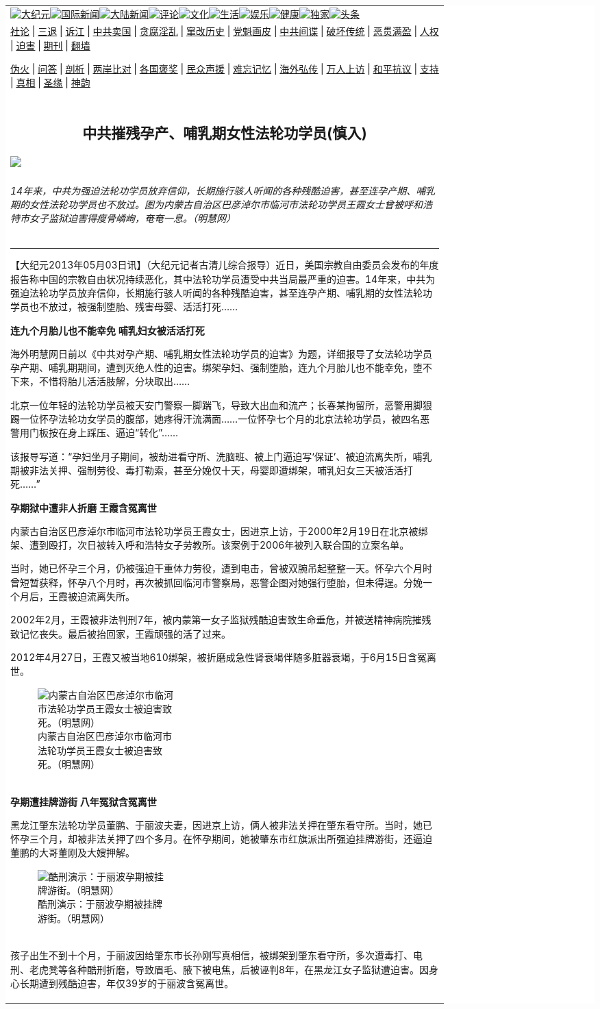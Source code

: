 <a name="1" id="1" target="_blank"></a><span id="1"></span>  <table align=center border="0"><tr><td colspan="2" valign=TOP><a href="/gb/nsc413.md#1"><img src="https://raw.githubusercontent.com/deqalt317/www/master/t/djy/1.jpg" title="大纪元"></a><a href="/gb/n24hr.md#1"><img src="https://raw.githubusercontent.com/deqalt317/www/master/t/djy/3.jpg" title="国际新闻"></a><a href="/gb/nsc413.md#1"><img src="https://raw.githubusercontent.com/deqalt317/www/master/t/djy/4.jpg" title="大陆新闻"></a><a href="/gb/news392.md#1"><img src="https://raw.githubusercontent.com/deqalt317/www/master/t/djy/5.jpg" title="评论"></a><a href="/gb/news2007.md#1"><img src="https://raw.githubusercontent.com/deqalt317/www/master/t/djy/6.jpg" title="文化"></a><a href="/gb/news2008.md#1"><img src="https://raw.githubusercontent.com/deqalt317/www/master/t/djy/7.jpg" title="生活"></a><a href="/gb/ncyule.md#1"><img src="https://raw.githubusercontent.com/deqalt317/www/master/t/djy/8.jpg" title="娱乐"></a><a href="/gb/nsc1002.md#1"><img src="https://raw.githubusercontent.com/deqalt317/www/master/t/djy/9.jpg" title="健康"><a href="/gb/nf6092.md#1"><img src="https://raw.githubusercontent.com/deqalt317/www/master/t/djy/10a.jpg" title="独家"></a><a href="/gb/nf4514.md#1"><img src="https://raw.githubusercontent.com/deqalt317/www/master/t/djy/12a.jpg" title="头条"></a></td></tr>  <tr><td colspan="2" valign=TOP><a target="_blank" href="/gb/9p.md#1">社论</a> | <a target="_blank" href="/gb/nf5657.md#1">三退</a> | <a target="_blank" href="/gb/nf6124.md#1">诉江</a> | <a target="_blank" href="/gb/nf1176117.md#1">中共卖国</a> | <a target="_blank" href="/gb/nf5773.md#1">贪腐淫乱</a> | <a target="_blank" href="/gb/nf1176115.md#1">窜改历史</a> | <a target="_blank" href="/gb/nf1176107.md#1">党魁画皮</a> | <a target="_blank" href="/gb/nf1320400.md#1">中共间谍</a> | <a target="_blank" href="/gb/nf1176114.md#1">破坏传统</a> | <a target="_blank" href="https://github.com/fqnews/ntdtv/blob/master/gb/prog447_1.md#1">恶贯满盈</a> | <a target="_blank" href="/gb/ncid278.md#1">人权</a> | <a target="_blank" href="/gb/nf1176111.md#1">迫害</a> | <a target="_blank" href="https://gitlab.com/szzdlab/mh-qikan/blob/master/README.md#1">期刊</a> | <a target="_blank" href="https://github.com/bannedbook/fanqiang/wiki">翻墙</a></p>
<p><a target="_blank" href="/gb/nf5562.md#1">伪火</a> | <a target="_blank" href="/gb/nf4378.md#1">问答</a> | <a target="_blank" href="/gb/nf5792.md#1">剖析</a> | <a target="_blank" href="/gb/nf5735.md#1">两岸比对</a> | <a target="_blank" href="/gb/nf6119.md#1">各国褒奖</a> | <a target="_blank" href="/gb/nf6120.md#1">民众声援</a> | <a target="_blank" href="/gb/nf1188594.md#1">难忘记忆</a> | <a target="_blank" href="/gb/nf3180.md#1">海外弘传</a> | <a target="_blank" href="/gb/nf5410.md#1">万人上访</a> | <a target="_blank" href="https://github.com/fqnews/ntdtv/blob/master/gb/prog1530_1.md#1">和平抗议</a> | <a target="_blank" href="/gb/nf4386.md#1">支持</a> | <a target="_blank" href="/gb/nf4389.md#1">真相</a> | <a target="_blank" href="/gb/nf5790.md#1">圣缘</a> | <a target="_blank" href="/gb/nf4786.md#1">神韵</a></td></tr>  <tr><td valign=TOP width="626"><h2 align=center>中共摧残孕产、哺乳期女性法轮功学员(慎入)</h2>  <img width="600" src="https://i.epochtimes.com/assets/uploads/2013/05/1305030051441673-600x400.jpg" />  <h6>14年来，中共为强迫法轮功学员放弃信仰，长期施行骇人听闻的各种残酷迫害，甚至连孕产期、哺乳期的女性法轮功学员也不放过。图为内蒙古自治区巴彦淖尔市临河市法轮功学员王霞女士曾被呼和浩特市女子监狱迫害得瘦骨嶙峋，奄奄一息。（明慧网）  </h6>  <hr>  	<p>【大纪元2013年05月03日讯】（大纪元记者古清儿综合报导）近日，美国<ahref="/gb/tag/%E5%AE%97%E6%95%99%E8%87%AA%E7%94%B1.md#1">宗教自由</a>委员会发布的年度报告称中国的宗教自由状况持续恶化，其中<ahref="/gb/tag/%E6%B3%95%E8%BD%AE%E5%8A%9F.md#1">法轮功</a>学员遭受中共当局最严重的迫害。14年来，中共为强迫法轮功学员放弃信仰，长期施行骇人听闻的各种残酷迫害，甚至连孕产期、哺乳期的女性法轮功学员也不放过，被强制堕胎、残害母婴、活活打死……</p>
  <p><b>连九个月胎儿也不能幸免 哺乳妇女被活活打死</b></p>
  <p>海外明慧网日前以《中共对孕产期、哺乳期女性<ahref="/gb/tag/%E6%B3%95%E8%BD%AE%E5%8A%9F.md#1">法轮功</a>学员的迫害》为题，详细报导了女法轮功学员孕产期、哺乳期期间，遭到灭绝人性的迫害。绑架孕妇、强制堕胎，连九个月胎儿也不能幸免，堕不下来，不惜将胎儿活活肢解，分块取出…… </p>
  <p>北京一位年轻的法轮功学员被天安门警察一脚踹飞，导致大出血和流产；长春某拘留所，恶警用脚狠踢一位怀孕法轮功女学员的腹部，她疼得汗流满面……一位怀孕七个月的北京法轮功学员，被四名恶警用门板按在身上踩压、逼迫“转化”…… </p>
  <p>该报导写道：“孕妇坐月子期间，被劫进看守所、洗脑班、被上门逼迫写‘保证’、被迫流离失所，哺乳期被非法关押、强制劳役、毒打勒索，甚至分娩仅十天，母婴即遭绑架，哺乳妇女三天被活活打死……” </p>
  <p><b>孕期狱中遭非人折磨 王霞含冤离世</b></p>
  <p>内蒙古自治区巴彦淖尔市临河市法轮功学员王霞女士，因进京上访，于2000年2月19日在北京被绑架、遭到殴打，次日被转入呼和浩特女子劳教所。该案例于2006年被列入联合国的立案名单。 </p>
  <p>当时，她已怀孕三个月，仍被强迫干重体力劳役，遭到电击，曾被双腕吊起整整一天。怀孕六个月时曾短暂获释，怀孕八个月时，再次被抓回临河市警察局，恶警企图对她强行堕胎，但未得逞。分娩一个月后，王霞被迫流离失所。 </p>
  <p>2002年2月，王霞被非法判刑7年，被内蒙第一女子监狱残酷迫害致生命垂危，并被送精神病院摧残致记忆丧失。最后被抬回家，王霞顽强的活了过来。 </p>
  <p>2012年4月27日，王霞又被当地610绑架，被折磨成急性肾衰竭伴随多脏器衰竭，于6月15日含冤离世。 <br />  	<figure id="attachment_6707075" style="width: 202px" class="wp-caption aligncenter"><img src="https://i.epochtimes.com/assets/uploads/2013/05/1305030051331673.jpg" alt="内蒙古自治区巴彦淖尔市临河市法轮功学员王霞女士被迫害致死。（明慧网）" title="内蒙古自治区巴彦淖尔市临河市法轮功学员王霞女士被迫害致死。（明慧网）" width="202" b="296"  	class="size-large wp-image-6707075" /></a><figcaption class="wp-caption-text">内蒙古自治区巴彦淖尔市临河市法轮功学员王霞女士被迫害致死。（明慧网）</figcaption></figure><br /><b>孕期遭挂牌游街 八年冤狱含冤离世</b></p>
  <p>黑龙江肇东法轮功学员董鹏、于丽波夫妻，因进京上访，俩人被非法关押在肇东看守所。当时，她已怀孕三个月，却被非法关押了四个多月。在怀孕期间，她被肇东市红旗派出所强迫挂牌游街，还逼迫董鹏的大哥董刚及大嫂押解。 <br />  	<figure id="attachment_6707078" style="width: 184px" class="wp-caption aligncenter"><img src="https://i.epochtimes.com/assets/uploads/2013/05/1305030050541673.jpg" alt="酷刑演示：于丽波孕期被挂牌游街。（明慧网）" title="酷刑演示：于丽波孕期被挂牌游街。（明慧网）" width="184" b="200"  	class="size-large wp-image-6707078" /></a><figcaption class="wp-caption-text">酷刑演示：于丽波孕期被挂牌游街。（明慧网）</figcaption></figure><br />孩子出生不到十个月，于丽波因给肇东市长孙刚写真相信，被绑架到肇东看守所，多次遭毒打、电刑、老虎凳等各种<ahref="/gb/tag/%E9%85%B7%E5%88%91%E6%8A%98%E7%A3%A8.md#1">酷刑折磨</a>，导致眉毛、腋下被电焦，后被诬判8年，在黑龙江女子监狱遭迫害。因身心长期遭到残酷迫害，年仅39岁的于丽波含冤离世。</p>